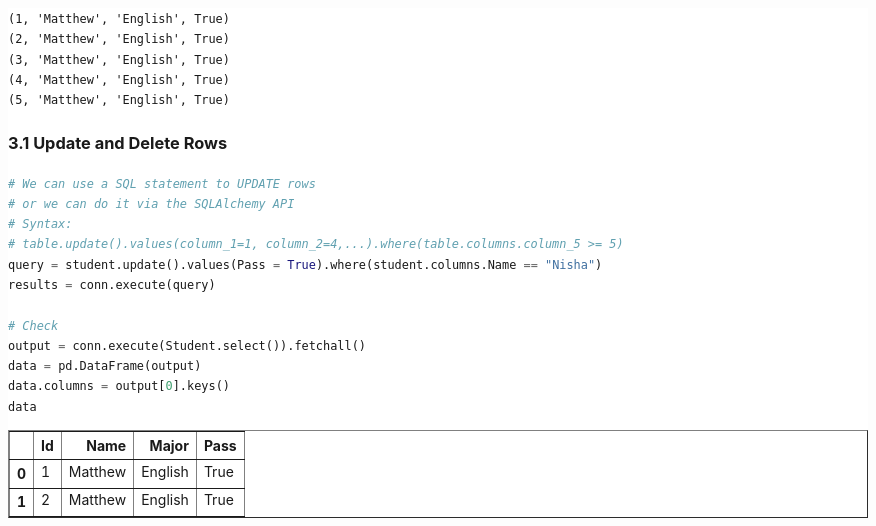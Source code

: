     (1, 'Matthew', 'English', True)
    (2, 'Matthew', 'English', True)
    (3, 'Matthew', 'English', True)
    (4, 'Matthew', 'English', True)
    (5, 'Matthew', 'English', True)


### 3.1 Update and Delete Rows


```python
# We can use a SQL statement to UPDATE rows
# or we can do it via the SQLAlchemy API
# Syntax:
# table.update().values(column_1=1, column_2=4,...).where(table.columns.column_5 >= 5)
query = student.update().values(Pass = True).where(student.columns.Name == "Nisha")
results = conn.execute(query)

# Check
output = conn.execute(Student.select()).fetchall()
data = pd.DataFrame(output)
data.columns = output[0].keys()
data
```




<div>
<style scoped>
    .dataframe tbody tr th:only-of-type {
        vertical-align: middle;
    }

    .dataframe tbody tr th {
        vertical-align: top;
    }

    .dataframe thead th {
        text-align: right;
    }
</style>
<table border="1" class="dataframe">
  <thead>
    <tr style="text-align: right;">
      <th></th>
      <th>Id</th>
      <th>Name</th>
      <th>Major</th>
      <th>Pass</th>
    </tr>
  </thead>
  <tbody>
    <tr>
      <th>0</th>
      <td>1</td>
      <td>Matthew</td>
      <td>English</td>
      <td>True</td>
    </tr>
    <tr>
      <th>1</th>
      <td>2</td>
      <td>Matthew</td>
      <td>English</td>
      <td>True</td>
    </tr>
    <tr>